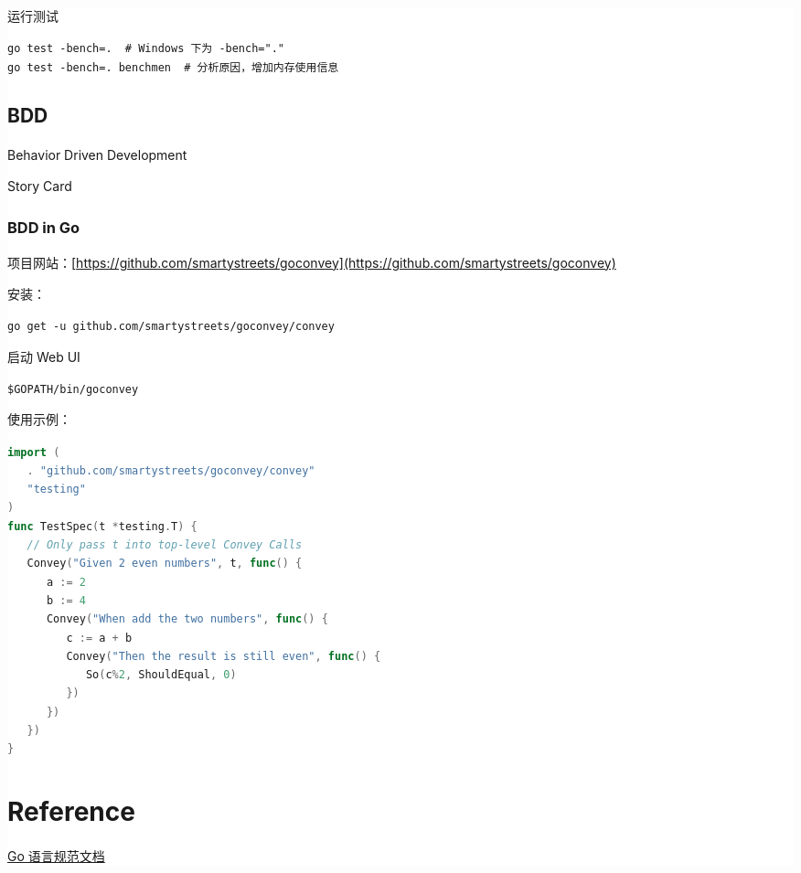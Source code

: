 

运行测试

```shell
go test -bench=.  # Windows 下为 -bench="."
go test -bench=. benchmen  # 分析原因，增加内存使用信息
```

## BDD

Behavior Driven Development

Story Card

### BDD in Go

项目网站：[https://github.com/smartystreets/goconvey](https://github.com/smartystreets/goconvey)

安装：

```shell
go get -u github.com/smartystreets/goconvey/convey
```
启动 Web UI
```shell
$GOPATH/bin/goconvey
```

使用示例：

```go
import (
   . "github.com/smartystreets/goconvey/convey"
   "testing"
)
func TestSpec(t *testing.T) {
   // Only pass t into top-level Convey Calls
   Convey("Given 2 even numbers", t, func() {
      a := 2
      b := 4
      Convey("When add the two numbers", func() {
         c := a + b
         Convey("Then the result is still even", func() {
            So(c%2, ShouldEqual, 0)
         })
      })
   })
}
```

# Reference

[Go 语言规范文档](https://golang.google.cn/ref/spec)

